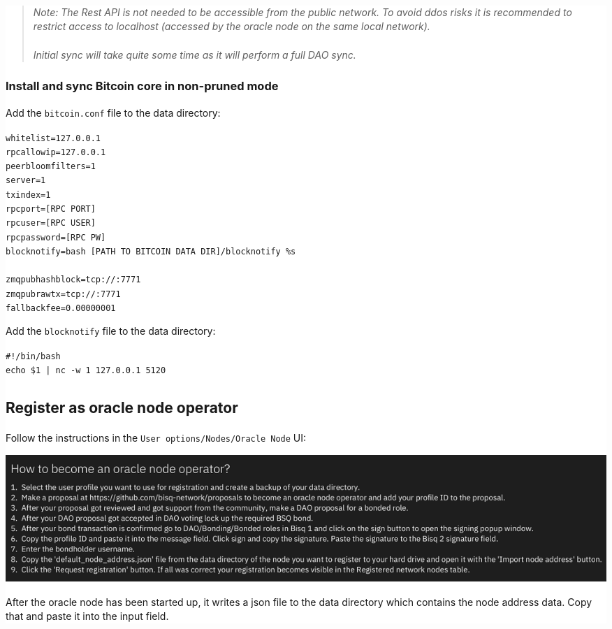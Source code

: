 > _Note: The Rest API is not needed to be accessible from the public network. To avoid ddos risks it is recommended to
restrict access to localhost (accessed by the oracle node on the same local network). <br><br>
> Initial sync will take quite some time as it will perform a full DAO sync._

### Install and sync Bitcoin core in non-pruned mode

Add the `bitcoin.conf` file to the data directory:

```
whitelist=127.0.0.1
rpcallowip=127.0.0.1
peerbloomfilters=1
server=1
txindex=1
rpcport=[RPC PORT]  
rpcuser=[RPC USER]
rpcpassword=[RPC PW]
blocknotify=bash [PATH TO BITCOIN DATA DIR]/blocknotify %s

zmqpubhashblock=tcp://:7771
zmqpubrawtx=tcp://:7771
fallbackfee=0.00000001
```

Add the `blocknotify` file to the data directory:

```
#!/bin/bash
echo $1 | nc -w 1 127.0.0.1 5120
```

## Register as oracle node operator

Follow the instructions in the `User options/Nodes/Oracle Node` UI:

<img src="img/oracle1.png" width="900"/>

After the oracle node has been started up, it writes a json file to the data directory which contains the node address
data. Copy that and paste it into the input field.
